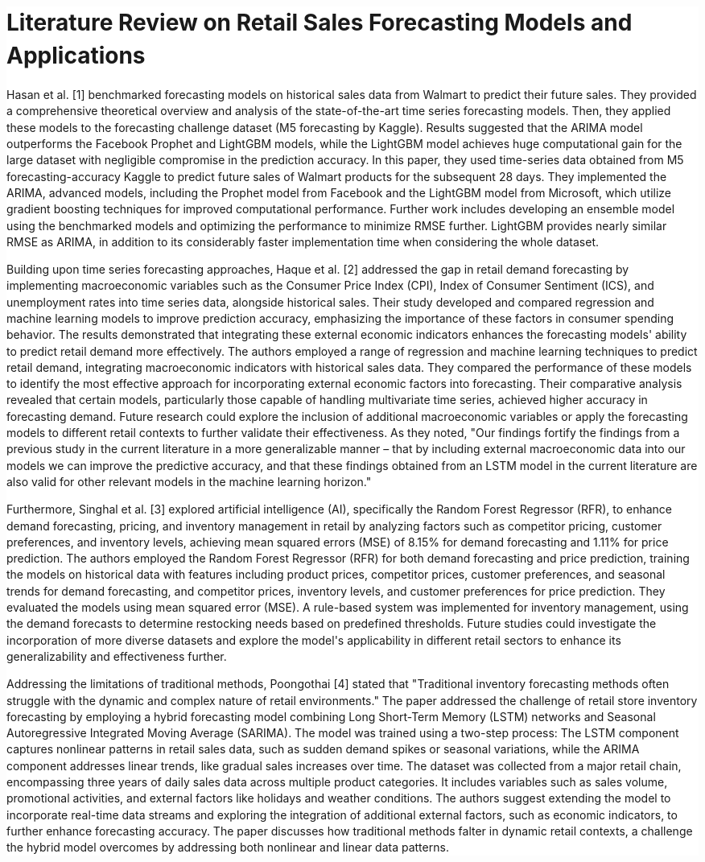 # Literature Review on Retail Sales Forecasting Models and Applications

Hasan et al. [1] benchmarked forecasting models on historical sales data from Walmart to predict their future sales. They provided a comprehensive theoretical overview and analysis of the state-of-the-art time series forecasting models. Then, they applied these models to the forecasting challenge dataset (M5 forecasting by Kaggle). Results suggested that the ARIMA model outperforms the Facebook Prophet and LightGBM models, while the LightGBM model achieves huge computational gain for the large dataset with negligible compromise in the prediction accuracy. In this paper, they used time-series data obtained from M5 forecasting-accuracy Kaggle to predict future sales of Walmart products for the subsequent 28 days. They implemented the ARIMA, advanced models, including the Prophet model from Facebook and the LightGBM model from Microsoft, which utilize gradient boosting techniques for improved computational performance. Further work includes developing an ensemble model using the benchmarked models and optimizing the performance to minimize RMSE further. LightGBM provides nearly similar RMSE as ARIMA, in addition to its considerably faster implementation time when considering the whole dataset.

Building upon time series forecasting approaches, Haque et al. [2] addressed the gap in retail demand forecasting by implementing macroeconomic variables such as the Consumer Price Index (CPI), Index of Consumer Sentiment (ICS), and unemployment rates into time series data, alongside historical sales. Their study developed and compared regression and machine learning models to improve prediction accuracy, emphasizing the importance of these factors in consumer spending behavior. The results demonstrated that integrating these external economic indicators enhances the forecasting models' ability to predict retail demand more effectively. The authors employed a range of regression and machine learning techniques to predict retail demand, integrating macroeconomic indicators with historical sales data. They compared the performance of these models to identify the most effective approach for incorporating external economic factors into forecasting. Their comparative analysis revealed that certain models, particularly those capable of handling multivariate time series, achieved higher accuracy in forecasting demand. Future research could explore the inclusion of additional macroeconomic variables or apply the forecasting models to different retail contexts to further validate their effectiveness. As they noted, "Our findings fortify the findings from a previous study in the current literature in a more generalizable manner – that by including external macroeconomic data into our models we can improve the predictive accuracy, and that these findings obtained from an LSTM model in the current literature are also valid for other relevant models in the machine learning horizon."

Furthermore, Singhal et al. [3] explored artificial intelligence (AI), specifically the Random Forest Regressor (RFR), to enhance demand forecasting, pricing, and inventory management in retail by analyzing factors such as competitor pricing, customer preferences, and inventory levels, achieving mean squared errors (MSE) of 8.15% for demand forecasting and 1.11% for price prediction. The authors employed the Random Forest Regressor (RFR) for both demand forecasting and price prediction, training the models on historical data with features including product prices, competitor prices, customer preferences, and seasonal trends for demand forecasting, and competitor prices, inventory levels, and customer preferences for price prediction. They evaluated the models using mean squared error (MSE). A rule-based system was implemented for inventory management, using the demand forecasts to determine restocking needs based on predefined thresholds. Future studies could investigate the incorporation of more diverse datasets and explore the model's applicability in different retail sectors to enhance its generalizability and effectiveness further.

Addressing the limitations of traditional methods, Poongothai [4] stated that "Traditional inventory forecasting methods often struggle with the dynamic and complex nature of retail environments." The paper addressed the challenge of retail store inventory forecasting by employing a hybrid forecasting model combining Long Short-Term Memory (LSTM) networks and Seasonal Autoregressive Integrated Moving Average (SARIMA). The model was trained using a two-step process: The LSTM component captures nonlinear patterns in retail sales data, such as sudden demand spikes or seasonal variations, while the ARIMA component addresses linear trends, like gradual sales increases over time. The dataset was collected from a major retail chain, encompassing three years of daily sales data across multiple product categories. It includes variables such as sales volume, promotional activities, and external factors like holidays and weather conditions. The authors suggest extending the model to incorporate real-time data streams and exploring the integration of additional external factors, such as economic indicators, to further enhance forecasting accuracy. The paper discusses how traditional methods falter in dynamic retail contexts, a challenge the hybrid model overcomes by addressing both nonlinear and linear data patterns.
